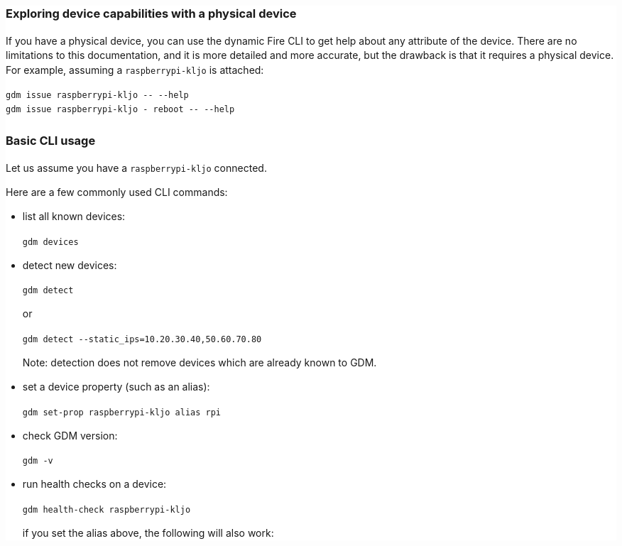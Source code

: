 ### Exploring device capabilities with a physical device

If you have a physical device, you can use the dynamic Fire CLI to get help
about any attribute of the device. There are no limitations to this
documentation, and it is more detailed and more accurate, but the drawback is
that it requires a physical device. For example, assuming a `raspberrypi-kljo`
is attached:

```
gdm issue raspberrypi-kljo -- --help
gdm issue raspberrypi-kljo - reboot -- --help
```

### Basic CLI usage

Let us assume you have a `raspberrypi-kljo` connected.

Here are a few commonly used CLI commands:

*   list all known devices:

    ```
    gdm devices
    ```

*   detect new devices:

    ```
    gdm detect
    ```

    or

    ```
    gdm detect --static_ips=10.20.30.40,50.60.70.80
    ```

    Note: detection does not remove devices which are already known to GDM.

*   set a device property (such as an alias):

    ```
    gdm set-prop raspberrypi-kljo alias rpi
    ```

*   check GDM version:

    ```
    gdm -v
    ```

*   run health checks on a device:

    ```
    gdm health-check raspberrypi-kljo
    ```

    if you set the alias above, the following will also work:
